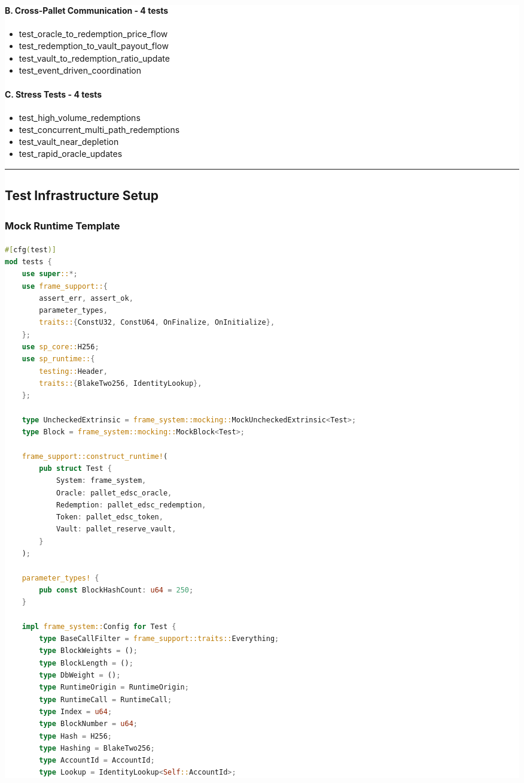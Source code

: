 #### B. Cross-Pallet Communication - 4 tests
- test_oracle_to_redemption_price_flow
- test_redemption_to_vault_payout_flow
- test_vault_to_redemption_ratio_update
- test_event_driven_coordination

#### C. Stress Tests - 4 tests
- test_high_volume_redemptions
- test_concurrent_multi_path_redemptions
- test_vault_near_depletion
- test_rapid_oracle_updates

---

## Test Infrastructure Setup

### Mock Runtime Template

```rust
#[cfg(test)]
mod tests {
    use super::*;
    use frame_support::{
        assert_err, assert_ok,
        parameter_types,
        traits::{ConstU32, ConstU64, OnFinalize, OnInitialize},
    };
    use sp_core::H256;
    use sp_runtime::{
        testing::Header,
        traits::{BlakeTwo256, IdentityLookup},
    };

    type UncheckedExtrinsic = frame_system::mocking::MockUncheckedExtrinsic<Test>;
    type Block = frame_system::mocking::MockBlock<Test>;

    frame_support::construct_runtime!(
        pub struct Test {
            System: frame_system,
            Oracle: pallet_edsc_oracle,
            Redemption: pallet_edsc_redemption,
            Token: pallet_edsc_token,
            Vault: pallet_reserve_vault,
        }
    );

    parameter_types! {
        pub const BlockHashCount: u64 = 250;
    }

    impl frame_system::Config for Test {
        type BaseCallFilter = frame_support::traits::Everything;
        type BlockWeights = ();
        type BlockLength = ();
        type DbWeight = ();
        type RuntimeOrigin = RuntimeOrigin;
        type RuntimeCall = RuntimeCall;
        type Index = u64;
        type BlockNumber = u64;
        type Hash = H256;
        type Hashing = BlakeTwo256;
        type AccountId = AccountId;
        type Lookup = IdentityLookup<Self::AccountId>;
```